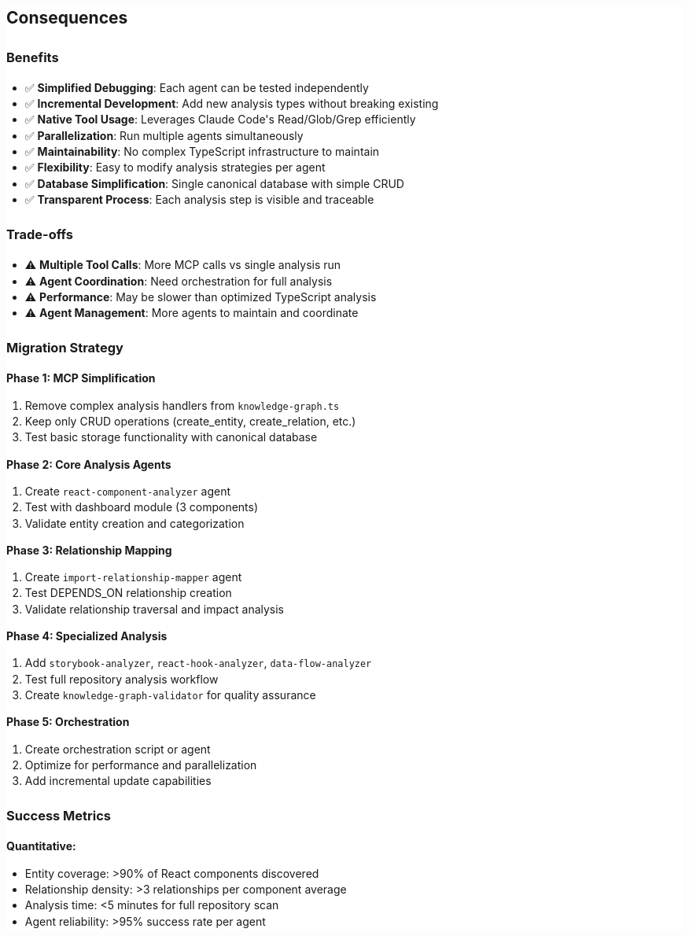 ## Consequences

### Benefits
- ✅ **Simplified Debugging**: Each agent can be tested independently
- ✅ **Incremental Development**: Add new analysis types without breaking existing
- ✅ **Native Tool Usage**: Leverages Claude Code's Read/Glob/Grep efficiently
- ✅ **Parallelization**: Run multiple agents simultaneously
- ✅ **Maintainability**: No complex TypeScript infrastructure to maintain
- ✅ **Flexibility**: Easy to modify analysis strategies per agent
- ✅ **Database Simplification**: Single canonical database with simple CRUD
- ✅ **Transparent Process**: Each analysis step is visible and traceable

### Trade-offs
- ⚠️ **Multiple Tool Calls**: More MCP calls vs single analysis run
- ⚠️ **Agent Coordination**: Need orchestration for full analysis
- ⚠️ **Performance**: May be slower than optimized TypeScript analysis
- ⚠️ **Agent Management**: More agents to maintain and coordinate

### Migration Strategy

**Phase 1: MCP Simplification**
1. Remove complex analysis handlers from `knowledge-graph.ts`
2. Keep only CRUD operations (create_entity, create_relation, etc.)
3. Test basic storage functionality with canonical database

**Phase 2: Core Analysis Agents**
1. Create `react-component-analyzer` agent
2. Test with dashboard module (3 components)
3. Validate entity creation and categorization

**Phase 3: Relationship Mapping**
1. Create `import-relationship-mapper` agent
2. Test DEPENDS_ON relationship creation
3. Validate relationship traversal and impact analysis

**Phase 4: Specialized Analysis**
1. Add `storybook-analyzer`, `react-hook-analyzer`, `data-flow-analyzer`
2. Test full repository analysis workflow
3. Create `knowledge-graph-validator` for quality assurance

**Phase 5: Orchestration**
1. Create orchestration script or agent
2. Optimize for performance and parallelization
3. Add incremental update capabilities

### Success Metrics

**Quantitative:**
- Entity coverage: >90% of React components discovered
- Relationship density: >3 relationships per component average
- Analysis time: <5 minutes for full repository scan
- Agent reliability: >95% success rate per agent

